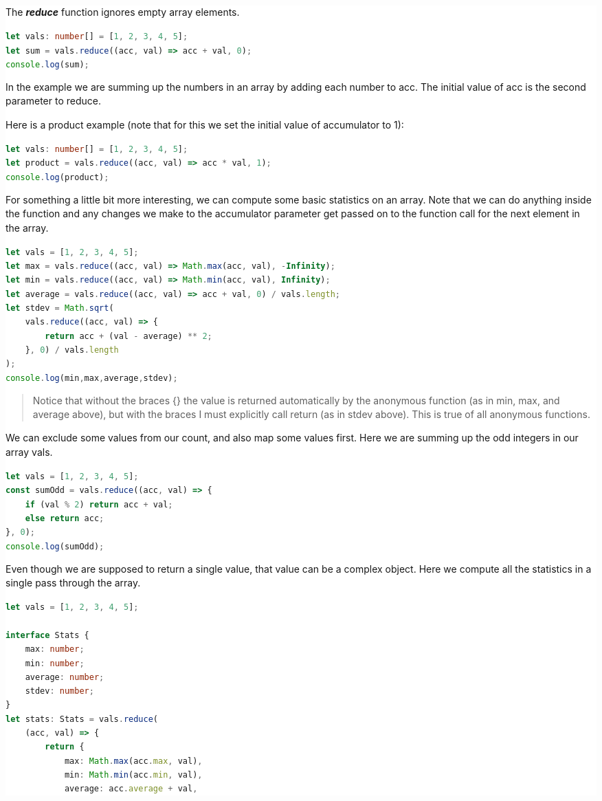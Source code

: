 The **_reduce_** function ignores empty array elements.

```typescript
let vals: number[] = [1, 2, 3, 4, 5];
let sum = vals.reduce((acc, val) => acc + val, 0);
console.log(sum);
```

In the example we are summing up the numbers in an array by adding each number to acc. The initial value of acc is the second parameter to reduce.

Here is a product example (note that for this we set the initial value of accumulator to 1):

```typescript
let vals: number[] = [1, 2, 3, 4, 5];
let product = vals.reduce((acc, val) => acc * val, 1);
console.log(product);
```

For something a little bit more interesting, we can compute some basic statistics on an array.
Note that we can do anything inside the function and any changes we make to the accumulator parameter get passed on to the function call for the next element in the array.

```typescript
let vals = [1, 2, 3, 4, 5];
let max = vals.reduce((acc, val) => Math.max(acc, val), -Infinity);
let min = vals.reduce((acc, val) => Math.min(acc, val), Infinity);
let average = vals.reduce((acc, val) => acc + val, 0) / vals.length;
let stdev = Math.sqrt(
    vals.reduce((acc, val) => {
        return acc + (val - average) ** 2;
    }, 0) / vals.length
);
console.log(min,max,average,stdev);
```

> Notice that without the braces {} the value is returned automatically by the anonymous function (as in min, max, and average above), but with the braces I must explicitly call return (as in stdev above). This is true of all anonymous functions.

We can exclude some values from our count, and also map some values first. Here we are summing up the odd integers in our array vals.

```typescript
let vals = [1, 2, 3, 4, 5];
const sumOdd = vals.reduce((acc, val) => {
    if (val % 2) return acc + val;
    else return acc;
}, 0);
console.log(sumOdd);
```

Even though we are supposed to return a single value, that value can be a complex object. Here we compute all the statistics in a single pass through the array.

```typescript
let vals = [1, 2, 3, 4, 5];

interface Stats {
    max: number;
    min: number;
    average: number;
    stdev: number;
}
let stats: Stats = vals.reduce(
    (acc, val) => {
        return {
            max: Math.max(acc.max, val),
            min: Math.min(acc.min, val),
            average: acc.average + val,
```